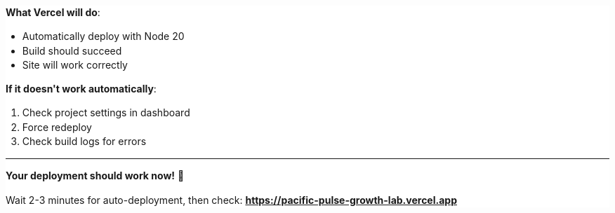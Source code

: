 **What Vercel will do**:
- Automatically deploy with Node 20
- Build should succeed
- Site will work correctly

**If it doesn't work automatically**:
1. Check project settings in dashboard
2. Force redeploy
3. Check build logs for errors

---

**Your deployment should work now!** 🚀

Wait 2-3 minutes for auto-deployment, then check:
**https://pacific-pulse-growth-lab.vercel.app**
